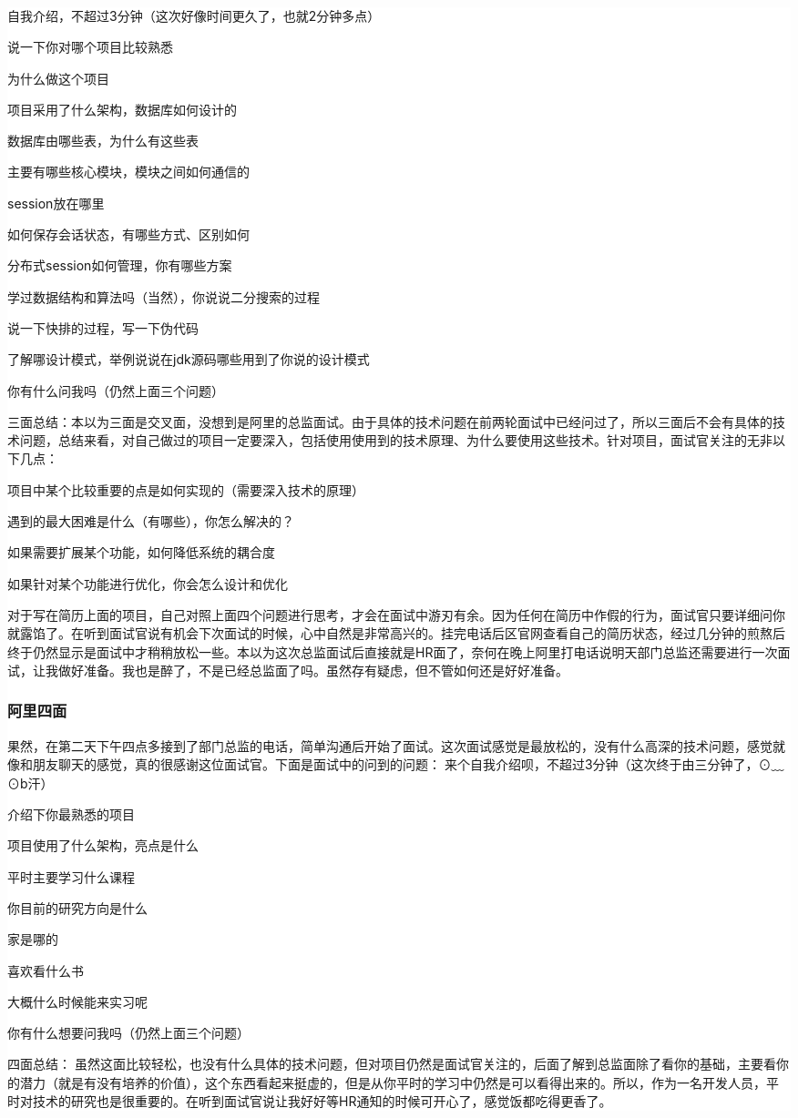 自我介绍，不超过3分钟（这次好像时间更久了，也就2分钟多点）

说一下你对哪个项目比较熟悉

为什么做这个项目

项目采用了什么架构，数据库如何设计的

数据库由哪些表，为什么有这些表

主要有哪些核心模块，模块之间如何通信的

session放在哪里

如何保存会话状态，有哪些方式、区别如何

分布式session如何管理，你有哪些方案

学过数据结构和算法吗（当然），你说说二分搜索的过程

说一下快排的过程，写一下伪代码

了解哪设计模式，举例说说在jdk源码哪些用到了你说的设计模式

你有什么问我吗（仍然上面三个问题）

三面总结：本以为三面是交叉面，没想到是阿里的总监面试。由于具体的技术问题在前两轮面试中已经问过了，所以三面后不会有具体的技术问题，总结来看，对自己做过的项目一定要深入，包括使用使用到的技术原理、为什么要使用这些技术。针对项目，面试官关注的无非以下几点：

项目中某个比较重要的点是如何实现的（需要深入技术的原理）

遇到的最大困难是什么（有哪些），你怎么解决的？

如果需要扩展某个功能，如何降低系统的耦合度

如果针对某个功能进行优化，你会怎么设计和优化

对于写在简历上面的项目，自己对照上面四个问题进行思考，才会在面试中游刃有余。因为任何在简历中作假的行为，面试官只要详细问你就露馅了。在听到面试官说有机会下次面试的时候，心中自然是非常高兴的。挂完电话后区官网查看自己的简历状态，经过几分钟的煎熬后终于仍然显示是面试中才稍稍放松一些。本以为这次总监面试后直接就是HR面了，奈何在晚上阿里打电话说明天部门总监还需要进行一次面试，让我做好准备。我也是醉了，不是已经总监面了吗。虽然存有疑虑，但不管如何还是好好准备。

### 阿里四面

果然，在第二天下午四点多接到了部门总监的电话，简单沟通后开始了面试。这次面试感觉是最放松的，没有什么高深的技术问题，感觉就像和朋友聊天的感觉，真的很感谢这位面试官。下面是面试中的问到的问题：
来个自我介绍呗，不超过3分钟（这次终于由三分钟了，⊙﹏⊙b汗）

介绍下你最熟悉的项目

项目使用了什么架构，亮点是什么

平时主要学习什么课程

你目前的研究方向是什么

家是哪的

喜欢看什么书

大概什么时候能来实习呢

你有什么想要问我吗（仍然上面三个问题）

四面总结： 虽然这面比较轻松，也没有什么具体的技术问题，但对项目仍然是面试官关注的，后面了解到总监面除了看你的基础，主要看你的潜力（就是有没有培养的价值），这个东西看起来挺虚的，但是从你平时的学习中仍然是可以看得出来的。所以，作为一名开发人员，平时对技术的研究也是很重要的。在听到面试官说让我好好等HR通知的时候可开心了，感觉饭都吃得更香了。
